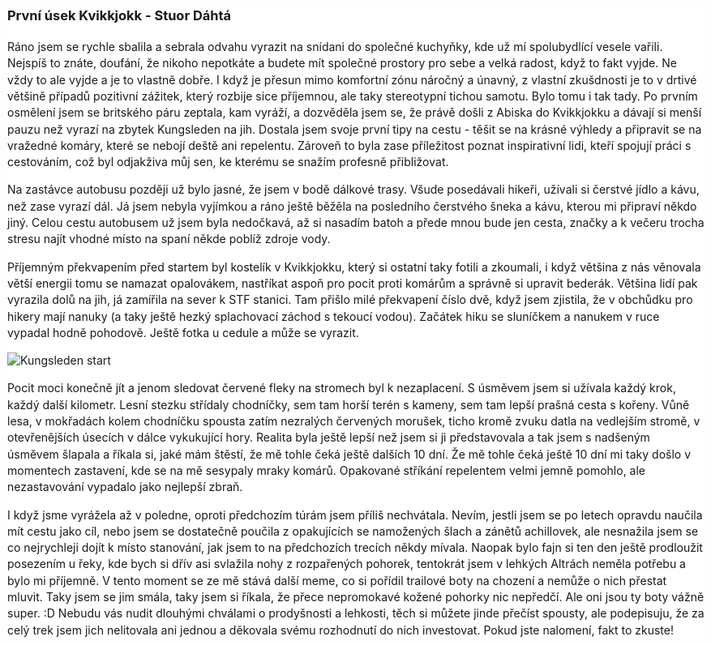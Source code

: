 ### První úsek Kvikkjokk - Stuor Dáhtá

Ráno jsem se rychle sbalila a sebrala odvahu vyrazit na snídani do společné kuchyňky, kde už mí spolubydlící vesele vařili. Nejspíš to znáte, doufání, že nikoho nepotkáte a budete mít společné prostory pro sebe a velká radost, když to fakt vyjde. Ne vždy to ale vyjde a je to vlastně dobře. I když je přesun mimo komfortní zónu náročný a únavný, z vlastní zkušdnosti je to v drtivé většině případů pozitivní zážitek, který rozbije sice příjemnou, ale taky stereotypní tichou samotu. Bylo tomu i tak tady. Po prvním osmělení jsem se britského páru zeptala, kam vyráží, a dozvěděla jsem se, že právě došli z Abiska do Kvikkjokku a dávají si menší pauzu než vyrazí na zbytek Kungsleden na jih. Dostala jsem svoje první tipy na cestu - těšit se na krásné výhledy a připravit se na vražedné komáry, které se nebojí deště ani repelentu. Zároveň to byla zase příležitost poznat inspirativní lidi, kteří spojují práci s cestováním, což byl odjakživa můj sen, ke kterému se snažím profesně přibližovat.

Na zastávce autobusu později už bylo jasné, že jsem v bodě dálkové trasy. Všude posedávali hikeři, užívali si čerstvé jídlo a kávu, než zase vyrazí dál. Já jsem nebyla vyjímkou a ráno ještě běžěla na posledního čerstvého šneka a kávu, kterou mi připraví někdo jiný. Celou cestu autobusem už jsem byla nedočkavá, až si nasadím batoh a přede mnou bude jen cesta, značky a k večeru trocha stresu najít vhodné místo na spaní někde poblíž zdroje vody.

Příjemným překvapením před startem byl kostelík v Kvikkjokku, který si ostatní taky fotili a zkoumali, i když většina z nás věnovala větší energii tomu se namazat opalovákem, nastříkat aspoň pro pocit proti komárům a správně si upravit bederák. Většina lidí pak vyrazila dolů na jih, já zamířila na sever k STF stanici. Tam přišlo milé překvapení číslo dvě, když jsem zjistila, že v obchůdku pro hikery mají nanuky (a taky ještě hezký splachovací záchod s tekoucí vodou). Začátek hiku se sluníčkem a nanukem v ruce vypadal hodně pohodově. Ještě fotka u cedule a může se vyrazit.

![Kungsleden start](/assets/blog/kungsleden-1/start.jpg)

Pocit moci konečně jít a jenom sledovat červené fleky na stromech byl k nezaplacení. S úsměvem jsem si užívala každý krok, každý další kilometr. Lesní stezku střídaly chodníčky, sem tam horší terén s kameny, sem tam lepší prašná cesta s kořeny. Vůně lesa, v mokřadách kolem chodníčku spousta zatím nezralých červených morušek, ticho kromě zvuku datla na vedlejším stromě, v otevřenějších úsecích v dálce vykukující hory. Realita byla ještě lepší než jsem si ji představovala a tak jsem s nadšeným úsměvem šlapala a říkala si, jaké mám štěstí, že mě tohle čeká ještě dalších 10 dní. Že mě tohle čeká ještě 10 dní mi taky došlo v momentech zastavení, kde se na mě sesypaly mraky komárů. Opakované stříkání repelentem velmi jemně pomohlo, ale nezastavování vypadalo jako nejlepší zbraň.

I když jsme vyrážela až v poledne, oproti předchozím túrám jsem příliš nechvátala. Nevím, jestli jsem se po letech opravdu naučila mít cestu jako cíl, nebo jsem se dostatečně poučila z opakujících se namožených šlach a zánětů achillovek, ale nesnažila jsem se co nejrychleji dojít k místo stanování, jak jsem to na předchozích trecích někdy mívala. Naopak bylo fajn si ten den ještě prodloužit posezením u řeky, kde bych si dřív asi svlažila nohy z rozpařených pohorek, tentokrát jsem v lehkých Altrách neměla potřebu a bylo mi příjemně. V tento moment se ze mě stává další meme, co si pořídil trailové boty na chození a nemůže o nich přestat mluvit. Taky jsem se jim smála, taky jsem si říkala, že přece nepromokavé kožené pohorky nic nepředčí. Ale oni jsou ty boty vážně super. :D Nebudu vás nudit dlouhými chválami o prodyšnosti a lehkosti, těch si můžete jinde přečíst spousty, ale podepisuju, že za celý trek jsem jich nelitovala ani jednou a děkovala svému rozhodnutí do nich investovat. Pokud jste nalomení, fakt to zkuste!
